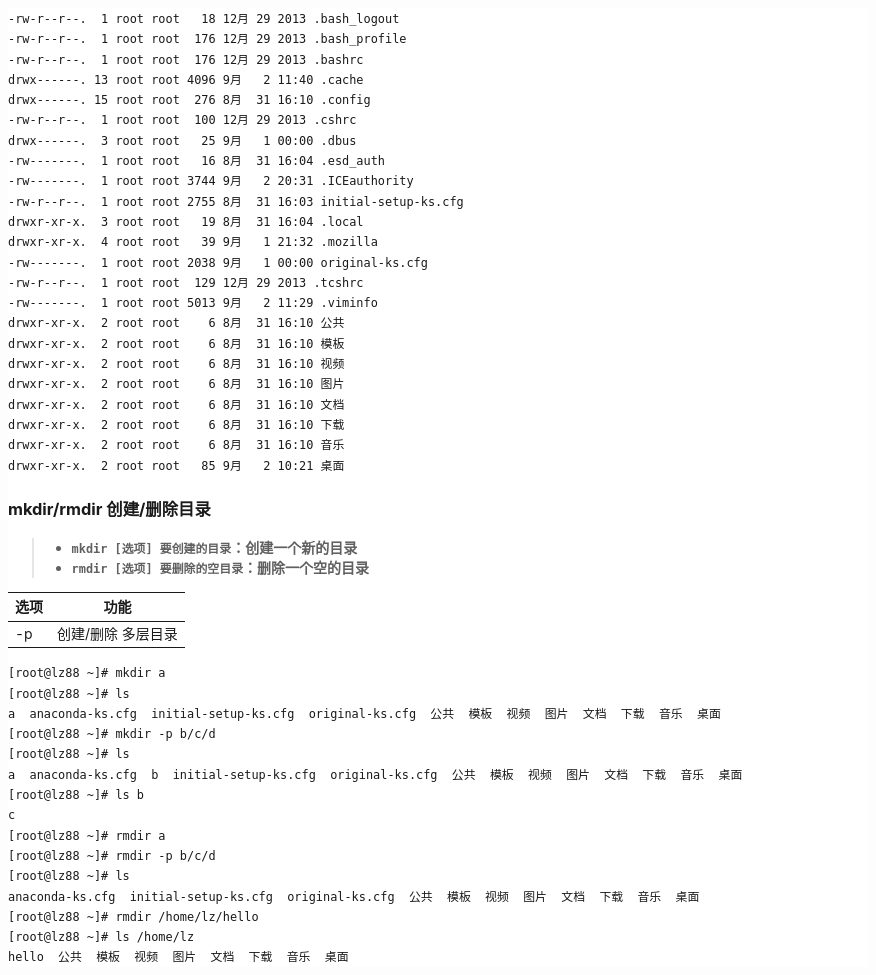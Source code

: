 ```shell
-rw-r--r--.  1 root root   18 12月 29 2013 .bash_logout
-rw-r--r--.  1 root root  176 12月 29 2013 .bash_profile
-rw-r--r--.  1 root root  176 12月 29 2013 .bashrc
drwx------. 13 root root 4096 9月   2 11:40 .cache
drwx------. 15 root root  276 8月  31 16:10 .config
-rw-r--r--.  1 root root  100 12月 29 2013 .cshrc
drwx------.  3 root root   25 9月   1 00:00 .dbus
-rw-------.  1 root root   16 8月  31 16:04 .esd_auth
-rw-------.  1 root root 3744 9月   2 20:31 .ICEauthority
-rw-r--r--.  1 root root 2755 8月  31 16:03 initial-setup-ks.cfg
drwxr-xr-x.  3 root root   19 8月  31 16:04 .local
drwxr-xr-x.  4 root root   39 9月   1 21:32 .mozilla
-rw-------.  1 root root 2038 9月   1 00:00 original-ks.cfg
-rw-r--r--.  1 root root  129 12月 29 2013 .tcshrc
-rw-------.  1 root root 5013 9月   2 11:29 .viminfo
drwxr-xr-x.  2 root root    6 8月  31 16:10 公共
drwxr-xr-x.  2 root root    6 8月  31 16:10 模板
drwxr-xr-x.  2 root root    6 8月  31 16:10 视频
drwxr-xr-x.  2 root root    6 8月  31 16:10 图片
drwxr-xr-x.  2 root root    6 8月  31 16:10 文档
drwxr-xr-x.  2 root root    6 8月  31 16:10 下载
drwxr-xr-x.  2 root root    6 8月  31 16:10 音乐
drwxr-xr-x.  2 root root   85 9月   2 10:21 桌面
```

### mkdir/rmdir 创建/删除目录

> - **`mkdir [选项] 要创建的目录`：创建一个新的目录**
> - **`rmdir [选项] 要删除的空目录`：删除一个空的目录**

| 选项 | 功能               |
| ---- | ------------------ |
| -p   | 创建/删除 多层目录 |

```shell
[root@lz88 ~]# mkdir a
[root@lz88 ~]# ls
a  anaconda-ks.cfg  initial-setup-ks.cfg  original-ks.cfg  公共  模板  视频  图片  文档  下载  音乐  桌面
[root@lz88 ~]# mkdir -p b/c/d
[root@lz88 ~]# ls
a  anaconda-ks.cfg  b  initial-setup-ks.cfg  original-ks.cfg  公共  模板  视频  图片  文档  下载  音乐  桌面
[root@lz88 ~]# ls b
c
[root@lz88 ~]# rmdir a
[root@lz88 ~]# rmdir -p b/c/d
[root@lz88 ~]# ls
anaconda-ks.cfg  initial-setup-ks.cfg  original-ks.cfg  公共  模板  视频  图片  文档  下载  音乐  桌面
[root@lz88 ~]# rmdir /home/lz/hello
[root@lz88 ~]# ls /home/lz
hello  公共  模板  视频  图片  文档  下载  音乐  桌面
```
